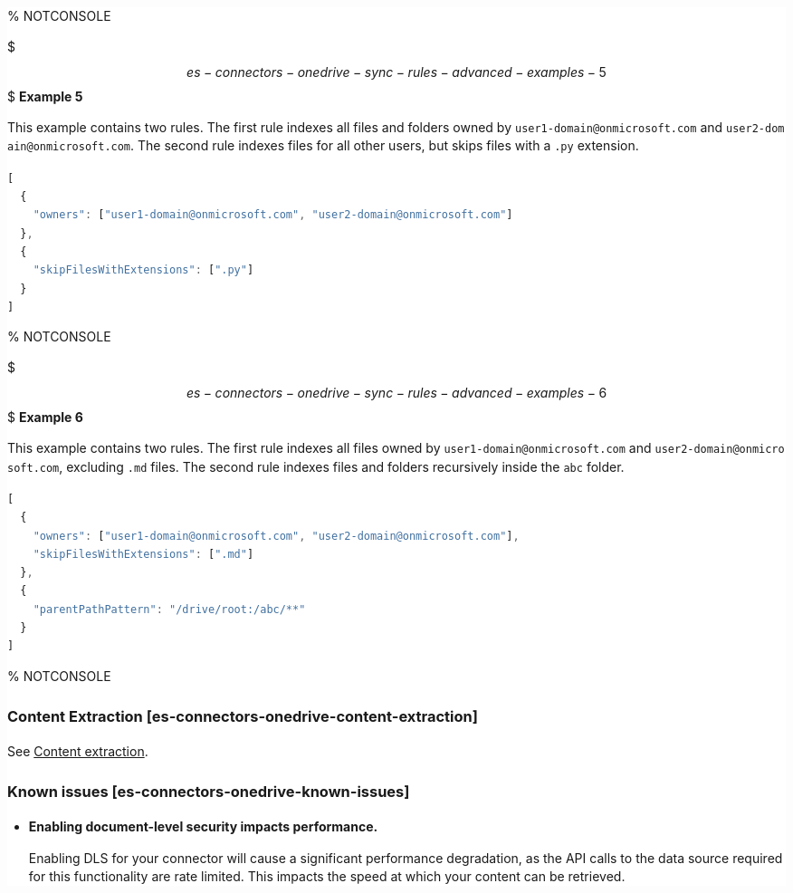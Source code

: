 %  NOTCONSOLE

$$$es-connectors-onedrive-sync-rules-advanced-examples-5$$$
**Example 5**

This example contains two rules. The first rule indexes all files and folders owned by `user1-domain@onmicrosoft.com` and `user2-domain@onmicrosoft.com`. The second rule indexes files for all other users, but skips files with a `.py` extension.

```js
[
  {
    "owners": ["user1-domain@onmicrosoft.com", "user2-domain@onmicrosoft.com"]
  },
  {
    "skipFilesWithExtensions": [".py"]
  }
]
```

%  NOTCONSOLE

$$$es-connectors-onedrive-sync-rules-advanced-examples-6$$$
**Example 6**

This example contains two rules. The first rule indexes all files owned by `user1-domain@onmicrosoft.com` and `user2-domain@onmicrosoft.com`, excluding `.md` files. The second rule indexes files and folders recursively inside the `abc` folder.

```js
[
  {
    "owners": ["user1-domain@onmicrosoft.com", "user2-domain@onmicrosoft.com"],
    "skipFilesWithExtensions": [".md"]
  },
  {
    "parentPathPattern": "/drive/root:/abc/**"
  }
]
```

%  NOTCONSOLE


### Content Extraction [es-connectors-onedrive-content-extraction] 

See [Content extraction](es-connectors-content-extraction.md).


### Known issues [es-connectors-onedrive-known-issues] 

* **Enabling document-level security impacts performance.**

    Enabling DLS for your connector will cause a significant performance degradation, as the API calls to the data source required for this functionality are rate limited. This impacts the speed at which your content can be retrieved.
